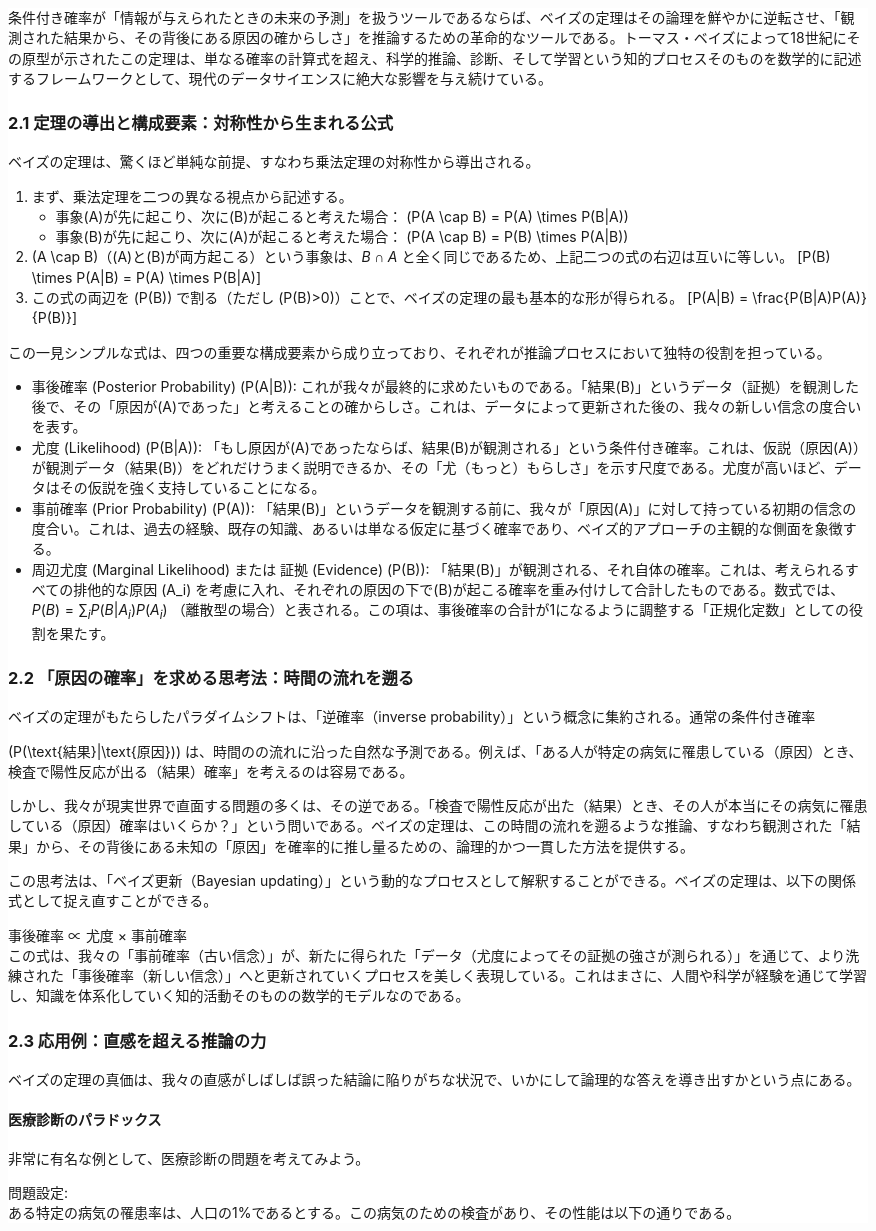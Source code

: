 条件付き確率が「情報が与えられたときの未来の予測」を扱うツールであるならば、ベイズの定理はその論理を鮮やかに逆転させ、「観測された結果から、その背後にある原因の確からしさ」を推論するための革命的なツールである。トーマス・ベイズによって18世紀にその原型が示されたこの定理は、単なる確率の計算式を超え、科学的推論、診断、そして学習という知的プロセスそのものを数学的に記述するフレームワークとして、現代のデータサイエンスに絶大な影響を与え続けている。

### 2.1 定理の導出と構成要素：対称性から生まれる公式

ベイズの定理は、驚くほど単純な前提、すなわち乗法定理の対称性から導出される。

1. まず、乗法定理を二つの異なる視点から記述する。  
   * 事象\(A\)が先に起こり、次に\(B\)が起こると考えた場合： \(P(A \cap B) = P(A) \times P(B|A)\)
   * 事象\(B\)が先に起こり、次に\(A\)が起こると考えた場合： \(P(A \cap B) = P(B) \times P(A|B)\)
2. \(A \cap B\)（\(A\)と\(B\)が両方起こる）という事象は、$B \cap A$ と全く同じであるため、上記二つの式の右辺は互いに等しい。
   \[P(B) \times P(A|B) = P(A) \times P(B|A)\]
3. この式の両辺を \(P(B)\) で割る（ただし \(P(B)>0\)）ことで、ベイズの定理の最も基本的な形が得られる。
   \[P(A|B) = \frac{P(B|A)P(A)}{P(B)}\]

この一見シンプルな式は、四つの重要な構成要素から成り立っており、それぞれが推論プロセスにおいて独特の役割を担っている。

* 事後確率 (Posterior Probability) \(P(A|B)\):
  これが我々が最終的に求めたいものである。「結果\(B\)」というデータ（証拠）を観測した後で、その「原因が\(A\)であった」と考えることの確からしさ。これは、データによって更新された後の、我々の新しい信念の度合いを表す。
* 尤度 (Likelihood) \(P(B|A)\):
  「もし原因が\(A\)であったならば、結果\(B\)が観測される」という条件付き確率。これは、仮説（原因\(A\)）が観測データ（結果\(B\)）をどれだけうまく説明できるか、その「尤（もっと）もらしさ」を示す尺度である。尤度が高いほど、データはその仮説を強く支持していることになる。
* 事前確率 (Prior Probability) \(P(A)\):
  「結果\(B\)」というデータを観測する前に、我々が「原因\(A\)」に対して持っている初期の信念の度合い。これは、過去の経験、既存の知識、あるいは単なる仮定に基づく確率であり、ベイズ的アプローチの主観的な側面を象徴する。
* 周辺尤度 (Marginal Likelihood) または 証拠 (Evidence) \(P(B)\):
  「結果\(B\)」が観測される、それ自体の確率。これは、考えられるすべての排他的な原因 \(A_i\) を考慮に入れ、それぞれの原因の下で\(B\)が起こる確率を重み付けして合計したものである。数式では、$P(B) = \sum_i P(B|A_i)P(A_i)$ （離散型の場合）と表される。この項は、事後確率の合計が1になるように調整する「正規化定数」としての役割を果たす。

### 2.2 「原因の確率」を求める思考法：時間の流れを遡る

ベイズの定理がもたらしたパラダイムシフトは、「逆確率（inverse probability）」という概念に集約される。通常の条件付き確率

\(P(\text{結果}|\text{原因})\) は、時間のの流れに沿った自然な予測である。例えば、「ある人が特定の病気に罹患している（原因）とき、検査で陽性反応が出る（結果）確率」を考えるのは容易である。

しかし、我々が現実世界で直面する問題の多くは、その逆である。「検査で陽性反応が出た（結果）とき、その人が本当にその病気に罹患している（原因）確率はいくらか？」という問いである。ベイズの定理は、この時間の流れを遡るような推論、すなわち観測された「結果」から、その背後にある未知の「原因」を確率的に推し量るための、論理的かつ一貫した方法を提供する。

この思考法は、「ベイズ更新（Bayesian updating）」という動的なプロセスとして解釈することができる。ベイズの定理は、以下の関係式として捉え直すことができる。

事後確率 $\propto$ 尤度 $\times$ 事前確率  
この式は、我々の「事前確率（古い信念）」が、新たに得られた「データ（尤度によってその証拠の強さが測られる）」を通じて、より洗練された「事後確率（新しい信念）」へと更新されていくプロセスを美しく表現している。これはまさに、人間や科学が経験を通じて学習し、知識を体系化していく知的活動そのものの数学的モデルなのである。

### 2.3 応用例：直感を超える推論の力

ベイズの定理の真価は、我々の直感がしばしば誤った結論に陥りがちな状況で、いかにして論理的な答えを導き出すかという点にある。

#### 医療診断のパラドックス

非常に有名な例として、医療診断の問題を考えてみよう。

問題設定:  
ある特定の病気の罹患率は、人口の1%であるとする。この病気のための検査があり、その性能は以下の通りである。
